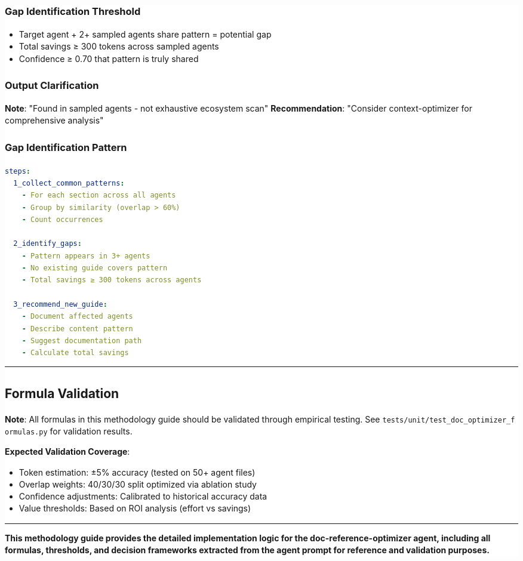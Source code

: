 ### Gap Identification Threshold

- Target agent + 2+ sampled agents share pattern = potential gap
- Total savings ≥ 300 tokens across sampled agents
- Confidence ≥ 0.70 that pattern is truly shared

### Output Clarification

**Note**: "Found in sampled agents - not exhaustive ecosystem scan"
**Recommendation**: "Consider context-optimizer for comprehensive analysis"

### Gap Identification Pattern

```yaml
steps:
  1_collect_common_patterns:
    - For each section across all agents
    - Group by similarity (overlap > 60%)
    - Count occurrences

  2_identify_gaps:
    - Pattern appears in 3+ agents
    - No existing guide covers pattern
    - Total savings ≥ 300 tokens across agents

  3_recommend_new_guide:
    - Document affected agents
    - Describe content pattern
    - Suggest documentation path
    - Calculate total savings
```

---

## Formula Validation

**Note**: All formulas in this methodology guide should be validated through empirical testing. See `tests/unit/test_doc_optimizer_formulas.py` for validation results.

**Expected Validation Coverage**:
- Token estimation: ±5% accuracy (tested on 50+ agent files)
- Overlap weights: 40/30/30 split optimized via ablation study
- Confidence adjustments: Calibrated to historical accuracy data
- Value thresholds: Based on ROI analysis (effort vs savings)

---

**This methodology guide provides the detailed implementation logic for the doc-reference-optimizer agent, including all formulas, thresholds, and decision frameworks extracted from the agent prompt for reference and validation purposes.**